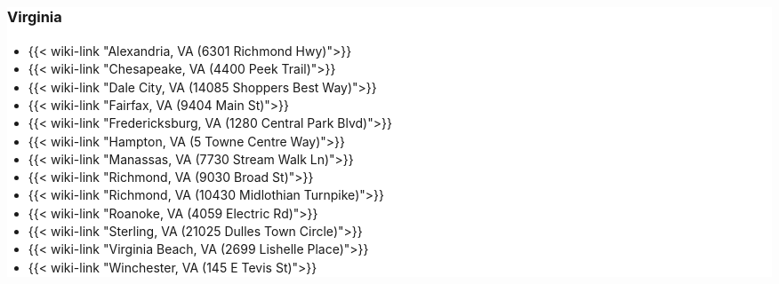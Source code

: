 ### Virginia

- {{< wiki-link "Alexandria, VA (6301 Richmond Hwy)">}}
- {{< wiki-link "Chesapeake, VA (4400 Peek Trail)">}}
- {{< wiki-link "Dale City, VA (14085 Shoppers Best Way)">}}
- {{< wiki-link "Fairfax, VA (9404 Main St)">}}
- {{< wiki-link "Fredericksburg, VA (1280 Central Park Blvd)">}}
- {{< wiki-link "Hampton, VA (5 Towne Centre Way)">}}
- {{< wiki-link "Manassas, VA (7730 Stream Walk Ln)">}}
- {{< wiki-link "Richmond, VA (9030 Broad St)">}}
- {{< wiki-link "Richmond, VA (10430 Midlothian Turnpike)">}}
- {{< wiki-link "Roanoke, VA (4059 Electric Rd)">}}
- {{< wiki-link "Sterling, VA (21025 Dulles Town Circle)">}}
- {{< wiki-link "Virginia Beach, VA (2699 Lishelle Place)">}}
- {{< wiki-link "Winchester, VA (145 E Tevis St)">}}